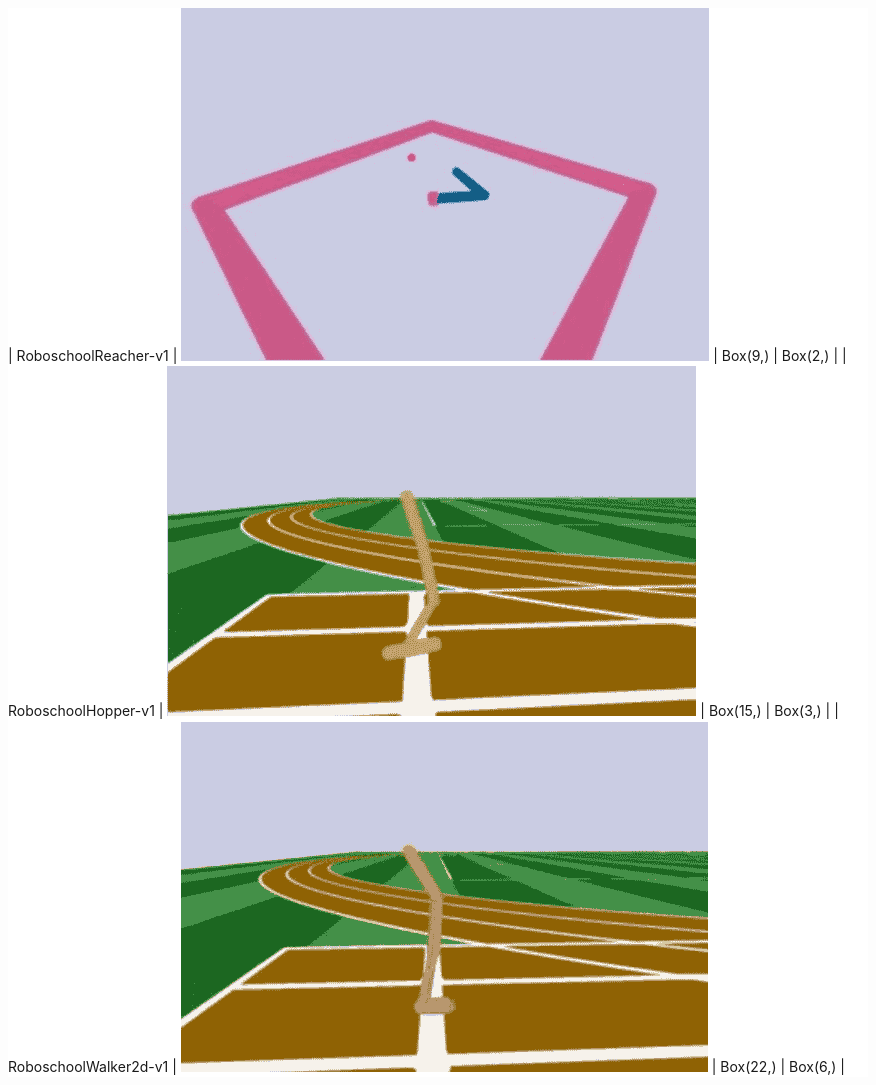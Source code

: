 | RoboschoolReacher-v1 | ![](img/00302.jpeg) | Box(9,) | Box(2,) |
| RoboschoolHopper-v1 | ![](img/00303.jpeg) | Box(15,) | Box(3,) |
| RoboschoolWalker2d-v1 | ![](img/00304.jpeg) | Box(22,) | Box(6,) |
